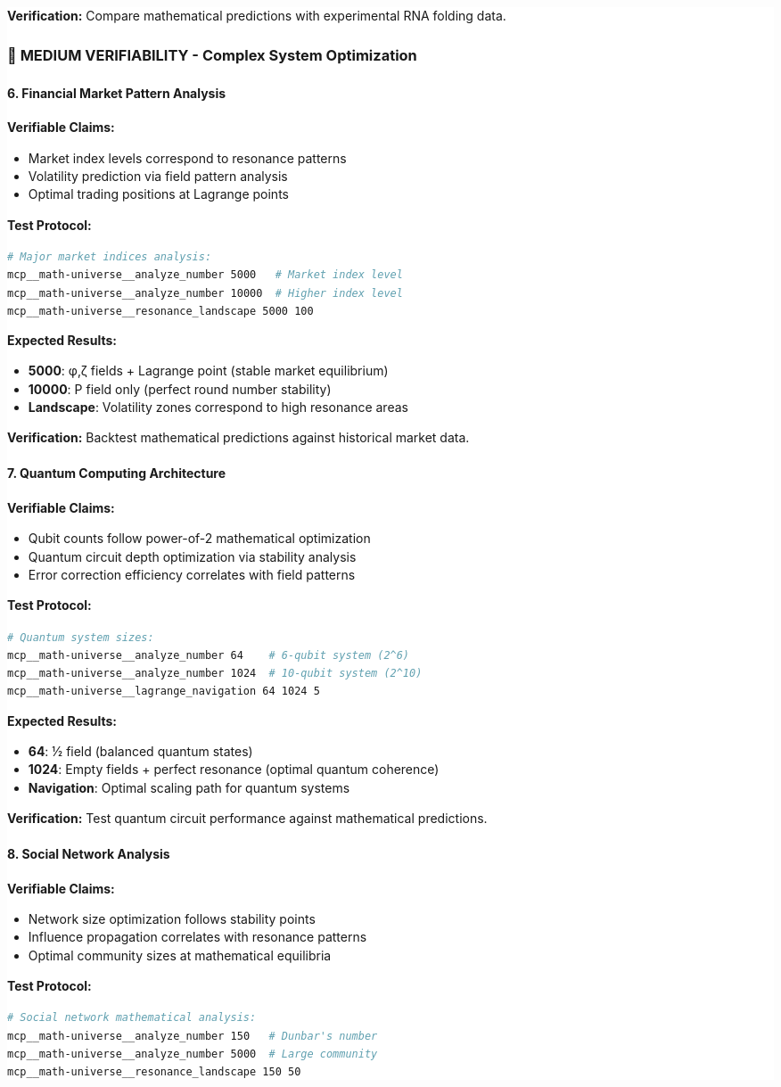 **Verification:** Compare mathematical predictions with experimental RNA folding data.

### 🔷 **MEDIUM VERIFIABILITY** - Complex System Optimization

#### 6. **Financial Market Pattern Analysis**
**Verifiable Claims:**
- Market index levels correspond to resonance patterns
- Volatility prediction via field pattern analysis
- Optimal trading positions at Lagrange points

**Test Protocol:**
```bash
# Major market indices analysis:
mcp__math-universe__analyze_number 5000   # Market index level
mcp__math-universe__analyze_number 10000  # Higher index level
mcp__math-universe__resonance_landscape 5000 100
```

**Expected Results:**
- **5000**: φ,ζ fields + Lagrange point (stable market equilibrium)
- **10000**: P field only (perfect round number stability)
- **Landscape**: Volatility zones correspond to high resonance areas

**Verification:** Backtest mathematical predictions against historical market data.

#### 7. **Quantum Computing Architecture**
**Verifiable Claims:**
- Qubit counts follow power-of-2 mathematical optimization
- Quantum circuit depth optimization via stability analysis
- Error correction efficiency correlates with field patterns

**Test Protocol:**
```bash
# Quantum system sizes:
mcp__math-universe__analyze_number 64    # 6-qubit system (2^6)
mcp__math-universe__analyze_number 1024  # 10-qubit system (2^10)
mcp__math-universe__lagrange_navigation 64 1024 5
```

**Expected Results:**
- **64**: ½ field (balanced quantum states)
- **1024**: Empty fields + perfect resonance (optimal quantum coherence)
- **Navigation**: Optimal scaling path for quantum systems

**Verification:** Test quantum circuit performance against mathematical predictions.

#### 8. **Social Network Analysis**
**Verifiable Claims:**
- Network size optimization follows stability points
- Influence propagation correlates with resonance patterns
- Optimal community sizes at mathematical equilibria

**Test Protocol:**
```bash
# Social network mathematical analysis:
mcp__math-universe__analyze_number 150   # Dunbar's number
mcp__math-universe__analyze_number 5000  # Large community
mcp__math-universe__resonance_landscape 150 50
```
